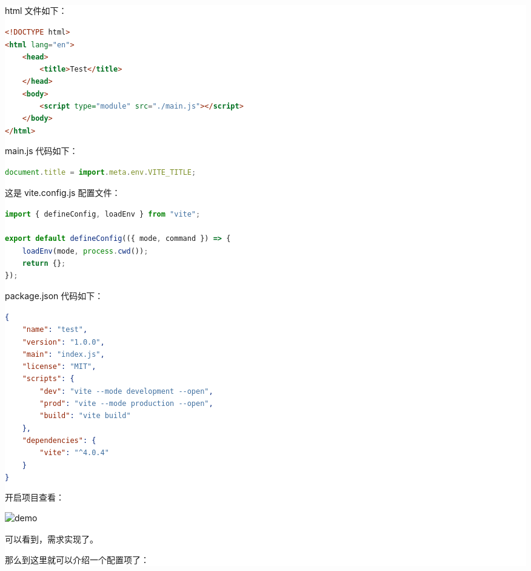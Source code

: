 html 文件如下：

```html
<!DOCTYPE html>
<html lang="en">
    <head>
        <title>Test</title>
    </head>
    <body>
        <script type="module" src="./main.js"></script>
    </body>
</html>
```

main.js 代码如下：

```js
document.title = import.meta.env.VITE_TITLE;
```

这是 vite.config.js 配置文件：

```js
import { defineConfig, loadEnv } from "vite";

export default defineConfig(({ mode, command }) => {
    loadEnv(mode, process.cwd());
    return {};
});
```

package.json 代码如下：

```json
{
    "name": "test",
    "version": "1.0.0",
    "main": "index.js",
    "license": "MIT",
    "scripts": {
        "dev": "vite --mode development --open",
        "prod": "vite --mode production --open",
        "build": "vite build"
    },
    "dependencies": {
        "vite": "^4.0.4"
    }
}
```

开启项目查看：

![demo](https://sbr-1314368469.cos.ap-guangzhou.myqcloud.com/Images/202301211653849.gif)

可以看到，需求实现了。

那么到这里就可以介绍一个配置项了：
